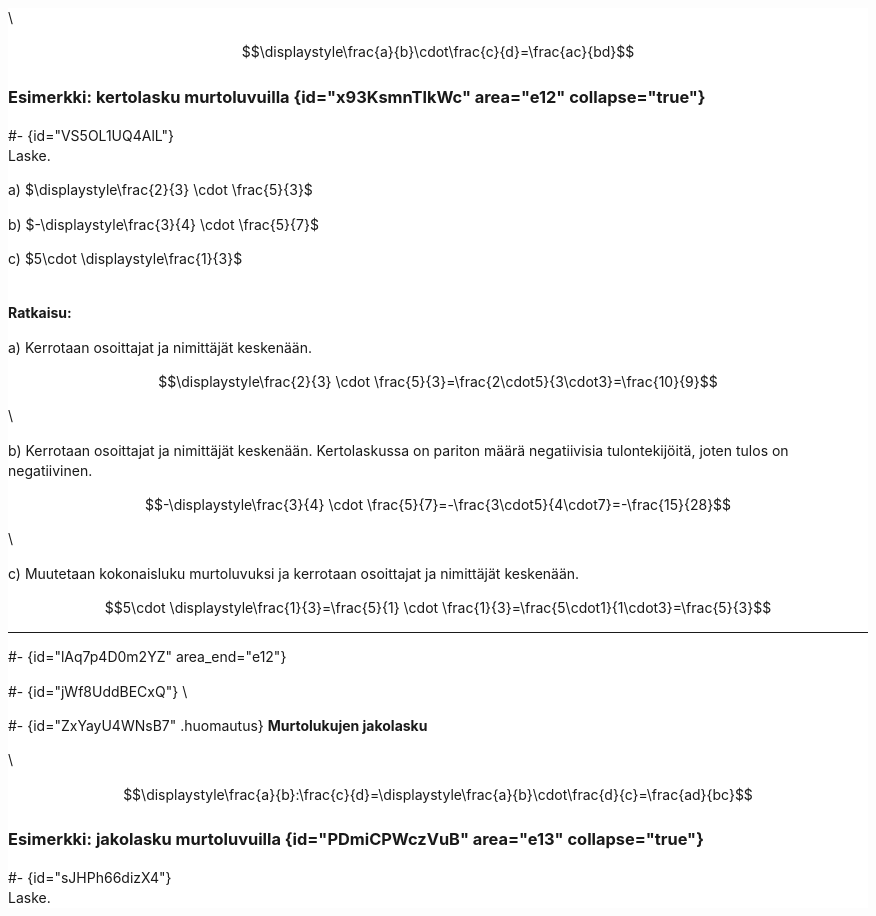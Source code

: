 \


$$\displaystyle\frac{a}{b}\cdot\frac{c}{d}=\frac{ac}{bd}$$

### Esimerkki: kertolasku murtoluvuilla {id="x93KsmnTlkWc" area="e12" collapse="true"}

#- {id="VS5OL1UQ4AlL"}
\
Laske.

a) $\displaystyle\frac{2}{3} \cdot \frac{5}{3}$

b) $-\displaystyle\frac{3}{4} \cdot \frac{5}{7}$

c) $5\cdot \displaystyle\frac{1}{3}$

\
**Ratkaisu:**

a) Kerrotaan osoittajat ja nimittäjät keskenään.

$$\displaystyle\frac{2}{3} \cdot \frac{5}{3}=\frac{2\cdot5}{3\cdot3}=\frac{10}{9}$$

\

b) Kerrotaan osoittajat ja nimittäjät keskenään. Kertolaskussa on pariton määrä negatiivisia tulontekijöitä, joten 
tulos on negatiivinen.

$$-\displaystyle\frac{3}{4} \cdot \frac{5}{7}=-\frac{3\cdot5}{4\cdot7}=-\frac{15}{28}$$

\

c) Muutetaan kokonaisluku murtoluvuksi ja kerrotaan osoittajat ja nimittäjät keskenään.

$$5\cdot \displaystyle\frac{1}{3}=\frac{5}{1} \cdot \frac{1}{3}=\frac{5\cdot1}{1\cdot3}=\frac{5}{3}$$

---

#- {id="lAq7p4D0m2YZ" area_end="e12"}

#- {id="jWf8UddBECxQ"}
\

#- {id="ZxYayU4WNsB7" .huomautus}
**Murtolukujen jakolasku**

\

$$\displaystyle\frac{a}{b}:\frac{c}{d}=\displaystyle\frac{a}{b}\cdot\frac{d}{c}=\frac{ad}{bc}$$

### Esimerkki: jakolasku murtoluvuilla {id="PDmiCPWczVuB" area="e13" collapse="true"}

#- {id="sJHPh66dizX4"}
\
Laske.
